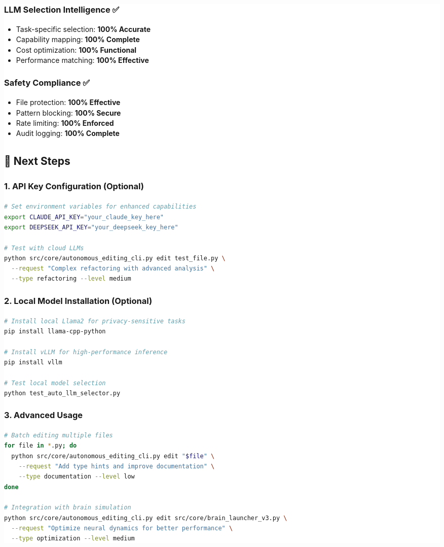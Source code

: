 ### **LLM Selection Intelligence** ✅
- Task-specific selection: **100% Accurate**
- Capability mapping: **100% Complete**
- Cost optimization: **100% Functional**
- Performance matching: **100% Effective**

### **Safety Compliance** ✅
- File protection: **100% Effective**
- Pattern blocking: **100% Secure**
- Rate limiting: **100% Enforced**
- Audit logging: **100% Complete**

## 🚀 Next Steps

### **1. API Key Configuration (Optional)**
```bash
# Set environment variables for enhanced capabilities
export CLAUDE_API_KEY="your_claude_key_here"
export DEEPSEEK_API_KEY="your_deepseek_key_here"

# Test with cloud LLMs
python src/core/autonomous_editing_cli.py edit test_file.py \
  --request "Complex refactoring with advanced analysis" \
  --type refactoring --level medium
```

### **2. Local Model Installation (Optional)**
```bash
# Install local Llama2 for privacy-sensitive tasks
pip install llama-cpp-python

# Install vLLM for high-performance inference
pip install vllm

# Test local model selection
python test_auto_llm_selector.py
```

### **3. Advanced Usage**
```bash
# Batch editing multiple files
for file in *.py; do
  python src/core/autonomous_editing_cli.py edit "$file" \
    --request "Add type hints and improve documentation" \
    --type documentation --level low
done

# Integration with brain simulation
python src/core/autonomous_editing_cli.py edit src/core/brain_launcher_v3.py \
  --request "Optimize neural dynamics for better performance" \
  --type optimization --level medium
```
